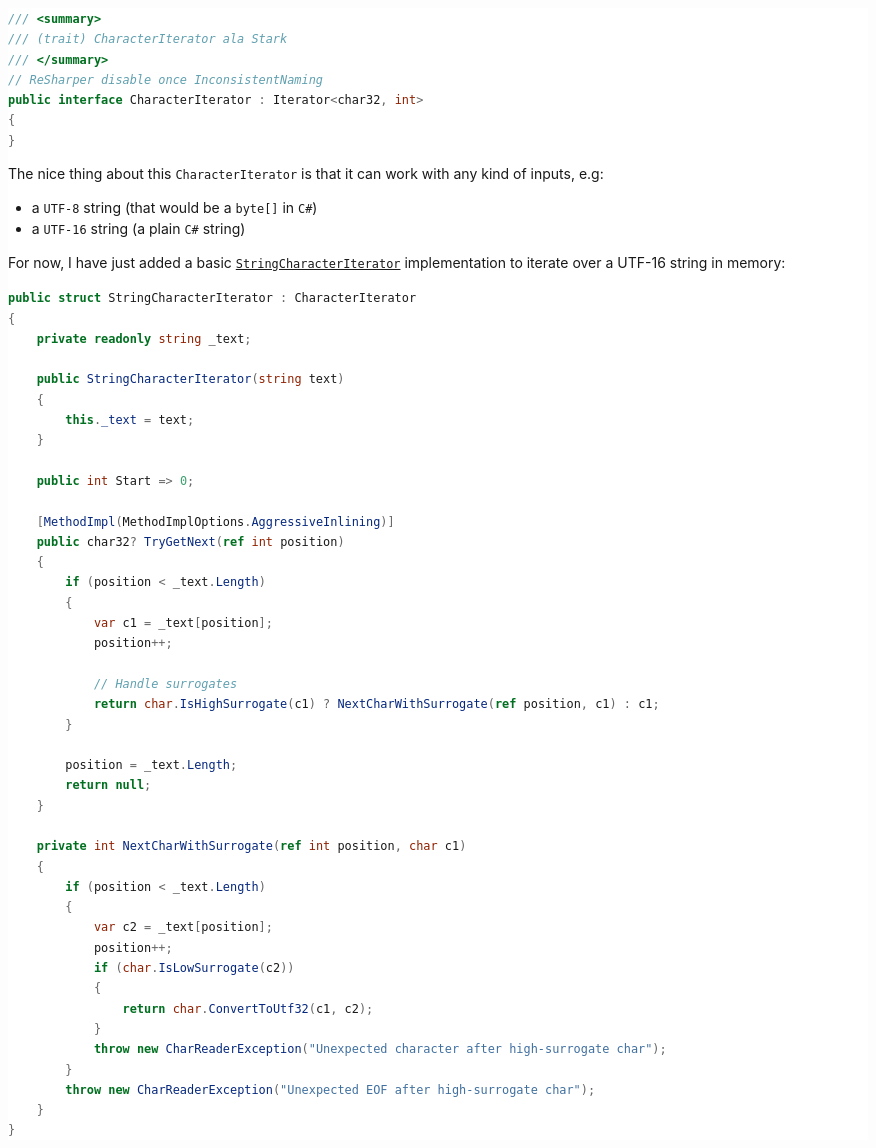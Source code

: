 ```csharp
/// <summary>
/// (trait) CharacterIterator ala Stark
/// </summary>
// ReSharper disable once InconsistentNaming
public interface CharacterIterator : Iterator<char32, int>
{
}
``` 

The nice thing about this `CharacterIterator` is that it can work with any kind of inputs, e.g:

- a `UTF-8` string (that would be a `byte[]` in `C#`)
- a `UTF-16` string (a plain `C#` string)

For now, I have just added a basic [`StringCharacterIterator`](https://github.com/stark-lang/stark/blob/d34f4bfcb628afe333323f52532d52a75622e9dc/src/compiler/Stark.Compiler/Parsing/StringCharacterIterator.cs) implementation to iterate over a UTF-16 string in memory:

```csharp
public struct StringCharacterIterator : CharacterIterator
{
    private readonly string _text;

    public StringCharacterIterator(string text)
    {
        this._text = text;
    }

    public int Start => 0;

    [MethodImpl(MethodImplOptions.AggressiveInlining)]
    public char32? TryGetNext(ref int position)
    {
        if (position < _text.Length)
        {
            var c1 = _text[position];
            position++;

            // Handle surrogates
            return char.IsHighSurrogate(c1) ? NextCharWithSurrogate(ref position, c1) : c1;
        }

        position = _text.Length;
        return null;
    }

    private int NextCharWithSurrogate(ref int position, char c1)
    {
        if (position < _text.Length)
        {
            var c2 = _text[position];
            position++;
            if (char.IsLowSurrogate(c2))
            {
                return char.ConvertToUtf32(c1, c2);
            }
            throw new CharReaderException("Unexpected character after high-surrogate char");
        }
        throw new CharReaderException("Unexpected EOF after high-surrogate char");
    }
}
```
